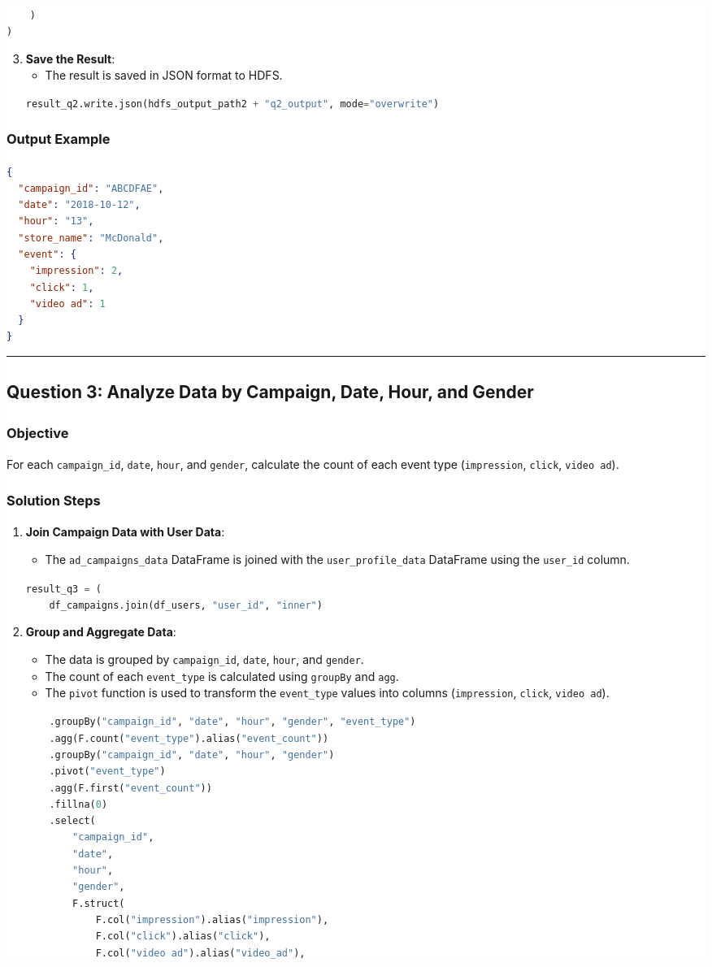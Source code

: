    ```python
       )
   )
   ```

3. **Save the Result**:
   - The result is saved in JSON format to HDFS.
   ```python
   result_q2.write.json(hdfs_output_path2 + "q2_output", mode="overwrite")
   ```

### **Output Example**
```json
{
  "campaign_id": "ABCDFAE",
  "date": "2018-10-12",
  "hour": "13",
  "store_name": "McDonald",
  "event": {
    "impression": 2,
    "click": 1,
    "video ad": 1
  }
}
```

---

## **Question 3: Analyze Data by Campaign, Date, Hour, and Gender**

### **Objective**
For each `campaign_id`, `date`, `hour`, and `gender`, calculate the count of each event type (`impression`, `click`, `video ad`).

### **Solution Steps**
1. **Join Campaign Data with User Data**:
   - The `ad_campaigns_data` DataFrame is joined with the `user_profile_data` DataFrame using the `user_id` column.
   ```python
   result_q3 = (
       df_campaigns.join(df_users, "user_id", "inner")
   ```

2. **Group and Aggregate Data**:
   - The data is grouped by `campaign_id`, `date`, `hour`, and `gender`.
   - The count of each `event_type` is calculated using `groupBy` and `agg`.
   - The `pivot` function is used to transform the `event_type` values into columns (`impression`, `click`, `video ad`).
   ```python
       .groupBy("campaign_id", "date", "hour", "gender", "event_type")
       .agg(F.count("event_type").alias("event_count"))
       .groupBy("campaign_id", "date", "hour", "gender")
       .pivot("event_type")
       .agg(F.first("event_count"))
       .fillna(0)
       .select(
           "campaign_id",
           "date",
           "hour",
           "gender",
           F.struct(
               F.col("impression").alias("impression"),
               F.col("click").alias("click"),
               F.col("video ad").alias("video_ad"),
   ```